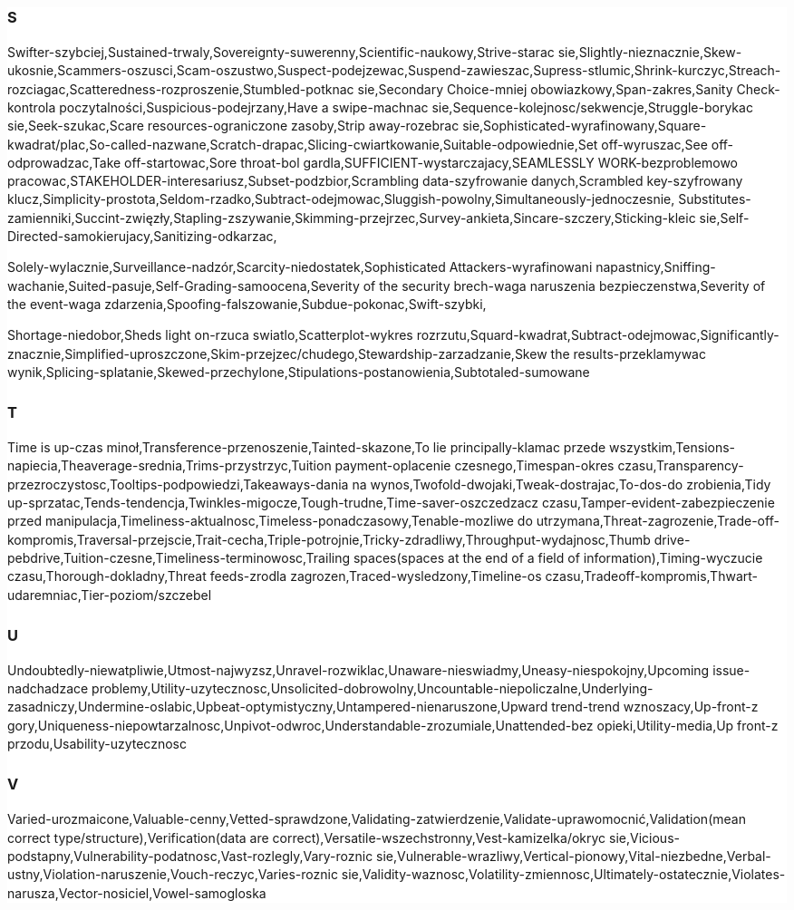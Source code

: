 ### S

Swifter-szybciej,Sustained-trwaly,Sovereignty-suwerenny,Scientific-naukowy,Strive-starac sie,Slightly-nieznacznie,Skew-ukosnie,Scammers-oszusci,Scam-oszustwo,Suspect-podejzewac,Suspend-zawieszac,Supress-stlumic,Shrink-kurczyc,Streach-rozciagac,Scatteredness-rozproszenie,Stumbled-potknac sie,Secondary Choice-mniej obowiazkowy,Span-zakres,Sanity Check-kontrola poczytalności,Suspicious-podejrzany,Have a swipe-machnac sie,Sequence-kolejnosc/sekwencje,Struggle-borykac sie,Seek-szukac,Scare resources-ograniczone zasoby,Strip away-rozebrac sie,Sophisticated-wyrafinowany,Square-kwadrat/plac,So-called-nazwane,Scratch-drapac,Slicing-cwiartkowanie,Suitable-odpowiednie,Set off-wyruszac,See off-odprowadzac,Take off-startowac,Sore throat-bol gardla,SUFFICIENT-wystarczajacy,SEAMLESSLY WORK-bezproblemowo pracowac,STAKEHOLDER-interesariusz,Subset-podzbior,Scrambling data-szyfrowanie danych,Scrambled key-szyfrowany klucz,Simplicity-prostota,Seldom-rzadko,Subtract-odejmowac,Sluggish-powolny,Simultaneously-jednoczesnie,
Substitutes-zamienniki,Succint-zwięzły,Stapling-zszywanie,Skimming-przejrzec,Survey-ankieta,Sincare-szczery,Sticking-kleic sie,Self-Directed-samokierujacy,Sanitizing-odkarzac,

Solely-wylacznie,Surveillance-nadzór,Scarcity-niedostatek,Sophisticated Attackers-wyrafinowani napastnicy,Sniffing-wachanie,Suited-pasuje,Self-Grading-samoocena,Severity of the security brech-waga naruszenia bezpieczenstwa,Severity of the event-waga zdarzenia,Spoofing-falszowanie,Subdue-pokonac,Swift-szybki,

Shortage-niedobor,Sheds light on-rzuca swiatlo,Scatterplot-wykres rozrzutu,Squard-kwadrat,Subtract-odejmowac,Significantly-znacznie,Simplified-uproszczone,Skim-przejzec/chudego,Stewardship-zarzadzanie,Skew the results-przeklamywac wynik,Splicing-splatanie,Skewed-przechylone,Stipulations-postanowienia,Subtotaled-sumowane


### T

Time is up-czas minoł,Transference-przenoszenie,Tainted-skazone,To lie principally-klamac przede wszystkim,Tensions-napiecia,Theaverage-srednia,Trims-przystrzyc,Tuition payment-oplacenie czesnego,Timespan-okres czasu,Transparency-przezroczystosc,Tooltips-podpowiedzi,Takeaways-dania na wynos,Twofold-dwojaki,Tweak-dostrajac,To-dos-do zrobienia,Tidy up-sprzatac,Tends-tendencja,Twinkles-migocze,Tough-trudne,Time-saver-oszczedzacz czasu,Tamper-evident-zabezpieczenie przed manipulacja,Timeliness-aktualnosc,Timeless-ponadczasowy,Tenable-mozliwe do utrzymana,Threat-zagrozenie,Trade-off-kompromis,Traversal-przejscie,Trait-cecha,Triple-potrojnie,Tricky-zdradliwy,Throughput-wydajnosc,Thumb drive-pebdrive,Tuition-czesne,Timeliness-terminowosc,Trailing spaces(spaces at the end of a field of information),Timing-wyczucie czasu,Thorough-dokladny,Threat feeds-zrodla zagrozen,Traced-wysledzony,Timeline-os czasu,Tradeoff-kompromis,Thwart-udaremniac,Tier-poziom/szczebel

### U

Undoubtedly-niewatpliwie,Utmost-najwyzsz,Unravel-rozwiklac,Unaware-nieswiadmy,Uneasy-niespokojny,Upcoming issue-nadchadzace problemy,Utility-uzytecznosc,Unsolicited-dobrowolny,Uncountable-niepoliczalne,Underlying-zasadniczy,Undermine-oslabic,Upbeat-optymistyczny,Untampered-nienaruszone,Upward trend-trend wznoszacy,Up-front-z gory,Uniqueness-niepowtarzalnosc,Unpivot-odwroc,Understandable-zrozumiale,Unattended-bez opieki,Utility-media,Up front-z przodu,Usability-uzytecznosc


### V

Varied-urozmaicone,Valuable-cenny,Vetted-sprawdzone,Validating-zatwierdzenie,Validate-uprawomocnić,Validation(mean correct type/structure),Verification(data are correct),Versatile-wszechstronny,Vest-kamizelka/okryc sie,Vicious-podstapny,Vulnerability-podatnosc,Vast-rozlegly,Vary-roznic sie,Vulnerable-wrazliwy,Vertical-pionowy,Vital-niezbedne,Verbal-ustny,Violation-naruszenie,Vouch-reczyc,Varies-roznic sie,Validity-waznosc,Volatility-zmiennosc,Ultimately-ostatecznie,Violates-narusza,Vector-nosiciel,Vowel-samogloska
